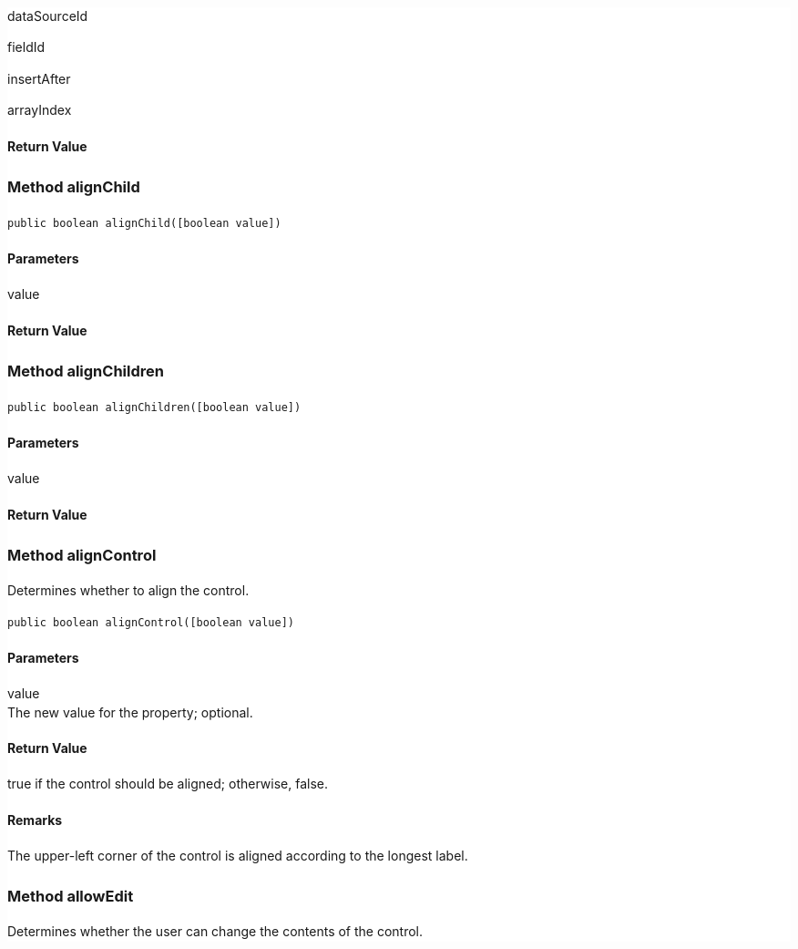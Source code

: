 dataSourceId  



fieldId  



insertAfter  



arrayIndex  

#### Return Value

### Method alignChild

    public boolean alignChild([boolean value])

#### Parameters

value  

#### Return Value

### Method alignChildren

    public boolean alignChildren([boolean value])

#### Parameters

value  

#### Return Value

### Method alignControl

Determines whether to align the control.

    public boolean alignControl([boolean value])

#### Parameters

value  
The new value for the property; optional.

#### Return Value

true if the control should be aligned; otherwise, false.

#### Remarks

The upper-left corner of the control is aligned according to the longest label.

### Method allowEdit

Determines whether the user can change the contents of the control.
